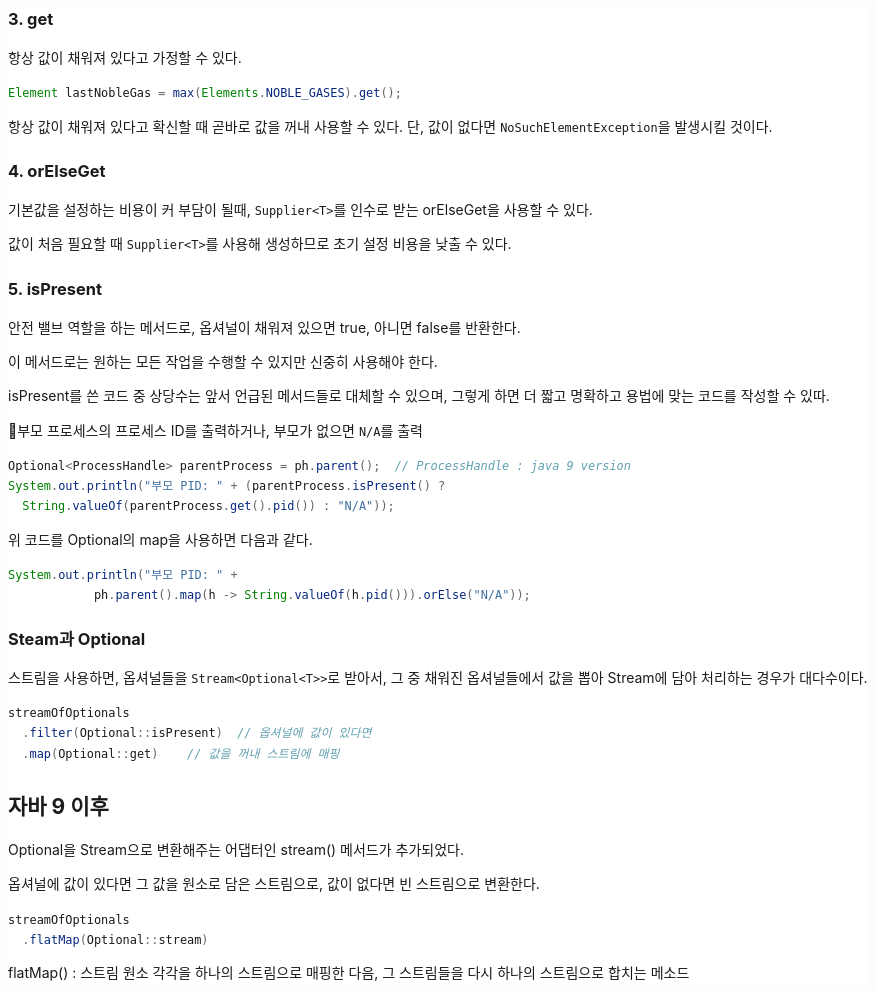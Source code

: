 ### 3. get
항상 값이 채워져 있다고 가정할 수 있다.

```java
Element lastNobleGas = max(Elements.NOBLE_GASES).get();
```

항상 값이 채워져 있다고 확신할 때 곧바로 값을 꺼내 사용할 수 있다. 단, 값이 없다면 `NoSuchElementException`을 발생시킬 것이다.

### 4. orElseGet
기본값을 설정하는 비용이 커 부담이 될때, `Supplier<T>`를 인수로 받는 orElseGet을 사용할 수 있다.

값이 처음 필요할 때 `Supplier<T>`를 사용해 생성하므로 초기 설정 비용을 낮출 수 있다.

### 5. isPresent
안전 밸브 역할을 하는 메서드로, 옵셔널이 채워져 있으면 true, 아니면 false를 반환한다.

이 메서드로는 원하는 모든 작업을 수행할 수 있지만 신중히 사용해야 한다.

isPresent를 쓴 코드 중 상당수는 앞서 언급된 메서드들로 대체할 수 있으며, 그렇게 하면 더 짧고 명확하고 용법에 맞는 코드를 작성할 수 있따.

🔗부모 프로세스의 프로세스 ID를 출력하거나, 부모가 없으면 `N/A`를 출력
```java
Optional<ProcessHandle> parentProcess = ph.parent();  // ProcessHandle : java 9 version
System.out.println("부모 PID: " + (parentProcess.isPresent() ?
  String.valueOf(parentProcess.get().pid()) : "N/A"));
```

위 코드를 Optional의 map을 사용하면 다음과 같다.

```java
System.out.println("부모 PID: " +
            ph.parent().map(h -> String.valueOf(h.pid())).orElse("N/A"));
```

### Steam과 Optional
스트림을 사용하면, 옵셔널들을 `Stream<Optional<T>>`로 받아서, 그 중 채워진 옵셔널들에서 값을 뽑아 Stream에 담아 처리하는 경우가 대다수이다.

```java
streamOfOptionals
  .filter(Optional::isPresent)  // 옵셔널에 값이 있다면 
  .map(Optional::get)    // 값을 꺼내 스트림에 매핑
```


## 자바 9 이후

Optional을 Stream으로 변환해주는 어댑터인 stream() 메서드가 추가되었다. 

옵셔널에 값이 있다면 그 값을 원소로 담은 스트림으로, 값이 없다면 빈 스트림으로 변환한다.

```java
streamOfOptionals
  .flatMap(Optional::stream)
```

flatMap() : 스트림 원소 각각을 하나의 스트림으로 매핑한 다음, 그 스트림들을 다시 하나의 스트림으로 합치는 메소드
